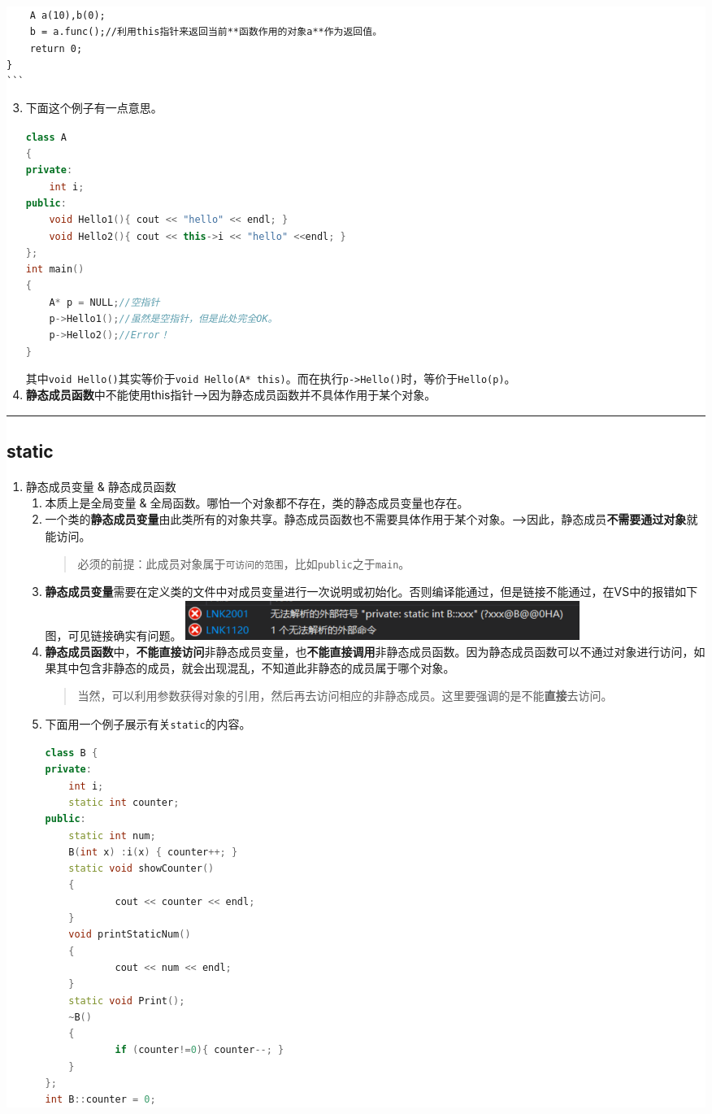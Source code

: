         A a(10),b(0);
        b = a.func();//利用this指针来返回当前**函数作用的对象a**作为返回值。
        return 0;
    }
    ```
3. 下面这个例子有一点意思。
    ```C++
    class A 
    {
    private:
        int i;
    public:
        void Hello1(){ cout << "hello" << endl; }
        void Hello2(){ cout << this->i << "hello" <<endl; }
    };
    int main()
    {
        A* p = NULL;//空指针
        p->Hello1();//虽然是空指针，但是此处完全OK。
        p->Hello2();//Error！
    }
    ```
    其中`void Hello()`其实等价于`void Hello(A* this)`。而在执行`p->Hello()`时，等价于`Hello(p)`。
4. **静态成员函数**中不能使用this指针-->因为静态成员函数并不具体作用于某个对象。
---
## static
1. 静态成员变量 & 静态成员函数
    1. 本质上是全局变量 & 全局函数。哪怕一个对象都不存在，类的静态成员变量也存在。
    2. 一个类的**静态成员变量**由此类所有的对象共享。静态成员函数也不需要具体作用于某个对象。-->因此，静态成员**不需要通过对象**就能访问。
        > 必须的前提：此成员对象属于`可访问的范围`，比如`public`之于`main`。
    3. **静态成员变量**需要在定义类的文件中对成员变量进行一次说明或初始化。否则编译能通过，但是链接不能通过，在VS中的报错如下图，可见链接确实有问题。
       ![链接出现错误](./pic/20190909171545089_16405.png)
    4. **静态成员函数**中，**不能直接访问**非静态成员变量，也**不能直接调用**非静态成员函数。因为静态成员函数可以不通过对象进行访问，如果其中包含非静态的成员，就会出现混乱，不知道此非静态的成员属于哪个对象。
        > 当然，可以利用参数获得对象的引用，然后再去访问相应的非静态成员。这里要强调的是不能**直接**去访问。
    5. 下面用一个例子展示有关`static`的内容。
        ```C++
        class B {
        private:
        	int i;
        	static int counter;
        public:
        	static int num;
        	B(int x) :i(x) { counter++; }
        	static void showCounter()
        	{
                    cout << counter << endl;
        	}
        	void printStaticNum()
        	{
                    cout << num << endl;
        	}
        	static void Print();
        	~B()
        	{
                    if (counter!=0){ counter--; }
        	}
        };
        int B::counter = 0;